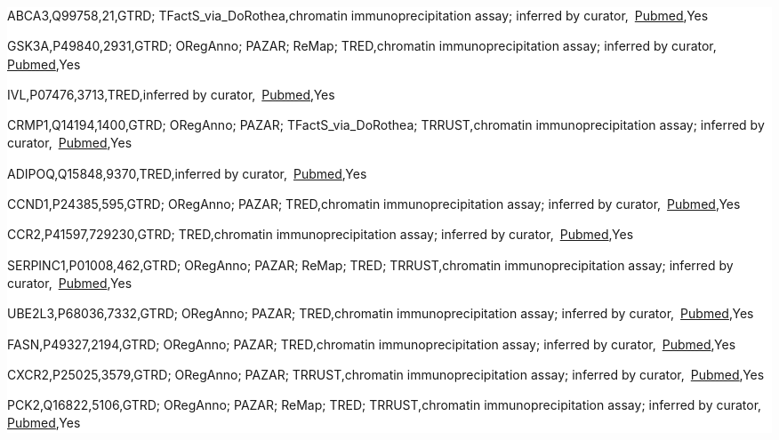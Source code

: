   ABCA3,Q99758,21,GTRD; TFactS_via_DoRothea,chromatin immunoprecipitation assay; inferred
  by curator,&ensp;<a href="https://www.ncbi.nlm.nih.gov/pubmed/?term=22761861%5Buid%5D+OR+27924024%5Buid%5D+OR+17890326%5Buid%5D"
  target="_blank"><i uk-icon="icon: link"></i>Pubmed</a>,Yes

  GSK3A,P49840,2931,GTRD; ORegAnno; PAZAR; ReMap; TRED,chromatin immunoprecipitation
  assay; inferred by curator,&ensp;<a href="https://www.ncbi.nlm.nih.gov/pubmed/?term=29126285%5Buid%5D+OR+26578589%5Buid%5D+OR+18971253%5Buid%5D+OR+27924024%5Buid%5D+OR+17202159%5Buid%5D"
  target="_blank"><i uk-icon="icon: link"></i>Pubmed</a>,Yes

  IVL,P07476,3713,TRED,inferred by curator,&ensp;<a href="https://www.ncbi.nlm.nih.gov/pubmed/?term=17202159%5Buid%5D"
  target="_blank"><i uk-icon="icon: link"></i>Pubmed</a>,Yes

  CRMP1,Q14194,1400,GTRD; ORegAnno; PAZAR; TFactS_via_DoRothea; TRRUST,chromatin immunoprecipitation
  assay; inferred by curator,&ensp;<a href="https://www.ncbi.nlm.nih.gov/pubmed/?term=26578589%5Buid%5D+OR+18524846%5Buid%5D+OR+22761861%5Buid%5D+OR+18971253%5Buid%5D+OR+27924024%5Buid%5D+OR+29087512%5Buid%5D"
  target="_blank"><i uk-icon="icon: link"></i>Pubmed</a>,Yes

  ADIPOQ,Q15848,9370,TRED,inferred by curator,&ensp;<a href="https://www.ncbi.nlm.nih.gov/pubmed/?term=17202159%5Buid%5D"
  target="_blank"><i uk-icon="icon: link"></i>Pubmed</a>,Yes

  CCND1,P24385,595,GTRD; ORegAnno; PAZAR; TRED,chromatin immunoprecipitation assay;
  inferred by curator,&ensp;<a href="https://www.ncbi.nlm.nih.gov/pubmed/?term=17202159%5Buid%5D+OR+18971253%5Buid%5D+OR+27924024%5Buid%5D+OR+26578589%5Buid%5D"
  target="_blank"><i uk-icon="icon: link"></i>Pubmed</a>,Yes

  CCR2,P41597,729230,GTRD; TRED,chromatin immunoprecipitation assay; inferred by curator,&ensp;<a
  href="https://www.ncbi.nlm.nih.gov/pubmed/?term=27924024%5Buid%5D+OR+17202159%5Buid%5D"
  target="_blank"><i uk-icon="icon: link"></i>Pubmed</a>,Yes

  SERPINC1,P01008,462,GTRD; ORegAnno; PAZAR; ReMap; TRED; TRRUST,chromatin immunoprecipitation
  assay; inferred by curator,&ensp;<a href="https://www.ncbi.nlm.nih.gov/pubmed/?term=29126285%5Buid%5D+OR+26578589%5Buid%5D+OR+18971253%5Buid%5D+OR+27924024%5Buid%5D+OR+8910619%5Buid%5D+OR+17202159%5Buid%5D+OR+29087512%5Buid%5D"
  target="_blank"><i uk-icon="icon: link"></i>Pubmed</a>,Yes

  UBE2L3,P68036,7332,GTRD; ORegAnno; PAZAR; TRED,chromatin immunoprecipitation assay;
  inferred by curator,&ensp;<a href="https://www.ncbi.nlm.nih.gov/pubmed/?term=17202159%5Buid%5D+OR+18971253%5Buid%5D+OR+27924024%5Buid%5D+OR+26578589%5Buid%5D"
  target="_blank"><i uk-icon="icon: link"></i>Pubmed</a>,Yes

  FASN,P49327,2194,GTRD; ORegAnno; PAZAR; TRED,chromatin immunoprecipitation assay;
  inferred by curator,&ensp;<a href="https://www.ncbi.nlm.nih.gov/pubmed/?term=17202159%5Buid%5D+OR+18971253%5Buid%5D+OR+27924024%5Buid%5D+OR+26578589%5Buid%5D"
  target="_blank"><i uk-icon="icon: link"></i>Pubmed</a>,Yes

  CXCR2,P25025,3579,GTRD; ORegAnno; PAZAR; TRRUST,chromatin immunoprecipitation assay;
  inferred by curator,&ensp;<a href="https://www.ncbi.nlm.nih.gov/pubmed/?term=26578589%5Buid%5D+OR+18971253%5Buid%5D+OR+27924024%5Buid%5D+OR+18555777%5Buid%5D+OR+29087512%5Buid%5D"
  target="_blank"><i uk-icon="icon: link"></i>Pubmed</a>,Yes

  PCK2,Q16822,5106,GTRD; ORegAnno; PAZAR; ReMap; TRED; TRRUST,chromatin immunoprecipitation
  assay; inferred by curator,&ensp;<a href="https://www.ncbi.nlm.nih.gov/pubmed/?term=29126285%5Buid%5D+OR+26578589%5Buid%5D+OR+18971253%5Buid%5D+OR+27924024%5Buid%5D+OR+11042264%5Buid%5D+OR+17202159%5Buid%5D+OR+29087512%5Buid%5D"
  target="_blank"><i uk-icon="icon: link"></i>Pubmed</a>,Yes
